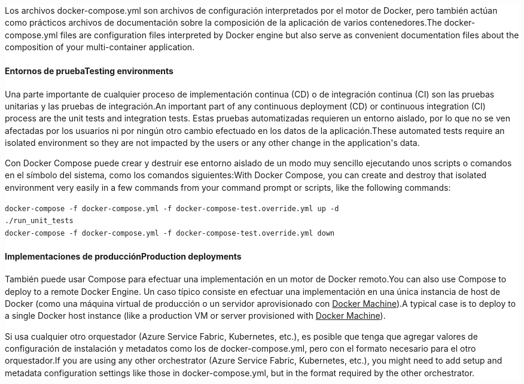 <span data-ttu-id="2a1fd-167">Los archivos docker-compose.yml son archivos de configuración interpretados por el motor de Docker, pero también actúan como prácticos archivos de documentación sobre la composición de la aplicación de varios contenedores.</span><span class="sxs-lookup"><span data-stu-id="2a1fd-167">The docker-compose.yml files are configuration files interpreted by Docker engine but also serve as convenient documentation files about the composition of your multi-container application.</span></span>

#### <a name="testing-environments"></a><span data-ttu-id="2a1fd-168">Entornos de prueba</span><span class="sxs-lookup"><span data-stu-id="2a1fd-168">Testing environments</span></span>

<span data-ttu-id="2a1fd-169">Una parte importante de cualquier proceso de implementación continua (CD) o de integración continua (CI) son las pruebas unitarias y las pruebas de integración.</span><span class="sxs-lookup"><span data-stu-id="2a1fd-169">An important part of any continuous deployment (CD) or continuous integration (CI) process are the unit tests and integration tests.</span></span> <span data-ttu-id="2a1fd-170">Estas pruebas automatizadas requieren un entorno aislado, por lo que no se ven afectadas por los usuarios ni por ningún otro cambio efectuado en los datos de la aplicación.</span><span class="sxs-lookup"><span data-stu-id="2a1fd-170">These automated tests require an isolated environment so they are not impacted by the users or any other change in the application's data.</span></span>

<span data-ttu-id="2a1fd-171">Con Docker Compose puede crear y destruir ese entorno aislado de un modo muy sencillo ejecutando unos scripts o comandos en el símbolo del sistema, como los comandos siguientes:</span><span class="sxs-lookup"><span data-stu-id="2a1fd-171">With Docker Compose, you can create and destroy that isolated environment very easily in a few commands from your command prompt or scripts, like the following commands:</span></span>

```console
docker-compose -f docker-compose.yml -f docker-compose-test.override.yml up -d
./run_unit_tests
docker-compose -f docker-compose.yml -f docker-compose-test.override.yml down
```

#### <a name="production-deployments"></a><span data-ttu-id="2a1fd-172">Implementaciones de producción</span><span class="sxs-lookup"><span data-stu-id="2a1fd-172">Production deployments</span></span>

<span data-ttu-id="2a1fd-173">También puede usar Compose para efectuar una implementación en un motor de Docker remoto.</span><span class="sxs-lookup"><span data-stu-id="2a1fd-173">You can also use Compose to deploy to a remote Docker Engine.</span></span> <span data-ttu-id="2a1fd-174">Un caso típico consiste en efectuar una implementación en una única instancia de host de Docker (como una máquina virtual de producción o un servidor aprovisionado con [Docker Machine](https://docs.docker.com/machine/overview/)).</span><span class="sxs-lookup"><span data-stu-id="2a1fd-174">A typical case is to deploy to a single Docker host instance (like a production VM or server provisioned with [Docker Machine](https://docs.docker.com/machine/overview/)).</span></span>

<span data-ttu-id="2a1fd-175">Si usa cualquier otro orquestador (Azure Service Fabric, Kubernetes, etc.), es posible que tenga que agregar valores de configuración de instalación y metadatos como los de docker-compose.yml, pero con el formato necesario para el otro orquestador.</span><span class="sxs-lookup"><span data-stu-id="2a1fd-175">If you are using any other orchestrator (Azure Service Fabric, Kubernetes, etc.), you might need to add setup and metadata configuration settings like those in docker-compose.yml, but in the format required by the other orchestrator.</span></span>

